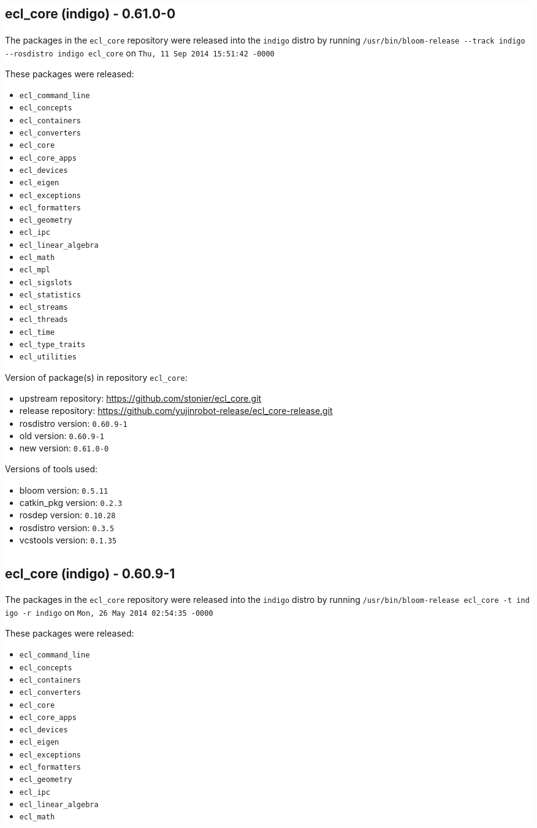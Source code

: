 
## ecl_core (indigo) - 0.61.0-0

The packages in the `ecl_core` repository were released into the `indigo` distro by running `/usr/bin/bloom-release --track indigo --rosdistro indigo ecl_core` on `Thu, 11 Sep 2014 15:51:42 -0000`

These packages were released:
- `ecl_command_line`
- `ecl_concepts`
- `ecl_containers`
- `ecl_converters`
- `ecl_core`
- `ecl_core_apps`
- `ecl_devices`
- `ecl_eigen`
- `ecl_exceptions`
- `ecl_formatters`
- `ecl_geometry`
- `ecl_ipc`
- `ecl_linear_algebra`
- `ecl_math`
- `ecl_mpl`
- `ecl_sigslots`
- `ecl_statistics`
- `ecl_streams`
- `ecl_threads`
- `ecl_time`
- `ecl_type_traits`
- `ecl_utilities`

Version of package(s) in repository `ecl_core`:
- upstream repository: https://github.com/stonier/ecl_core.git
- release repository: https://github.com/yujinrobot-release/ecl_core-release.git
- rosdistro version: `0.60.9-1`
- old version: `0.60.9-1`
- new version: `0.61.0-0`

Versions of tools used:
- bloom version: `0.5.11`
- catkin_pkg version: `0.2.3`
- rosdep version: `0.10.28`
- rosdistro version: `0.3.5`
- vcstools version: `0.1.35`


## ecl_core (indigo) - 0.60.9-1

The packages in the `ecl_core` repository were released into the `indigo` distro by running `/usr/bin/bloom-release ecl_core -t indigo -r indigo` on `Mon, 26 May 2014 02:54:35 -0000`

These packages were released:
- `ecl_command_line`
- `ecl_concepts`
- `ecl_containers`
- `ecl_converters`
- `ecl_core`
- `ecl_core_apps`
- `ecl_devices`
- `ecl_eigen`
- `ecl_exceptions`
- `ecl_formatters`
- `ecl_geometry`
- `ecl_ipc`
- `ecl_linear_algebra`
- `ecl_math`